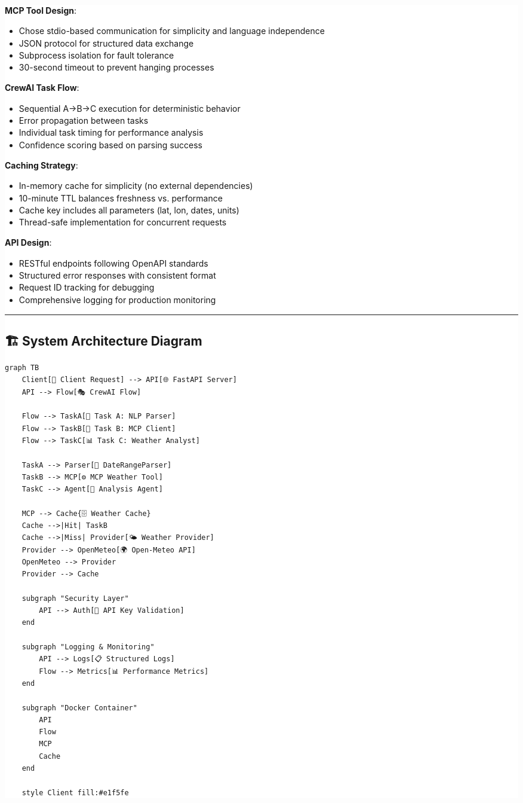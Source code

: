 **MCP Tool Design**:
- Chose stdio-based communication for simplicity and language independence
- JSON protocol for structured data exchange
- Subprocess isolation for fault tolerance
- 30-second timeout to prevent hanging processes

**CrewAI Task Flow**:
- Sequential A→B→C execution for deterministic behavior
- Error propagation between tasks
- Individual task timing for performance analysis
- Confidence scoring based on parsing success

**Caching Strategy**:
- In-memory cache for simplicity (no external dependencies)
- 10-minute TTL balances freshness vs. performance
- Cache key includes all parameters (lat, lon, dates, units)
- Thread-safe implementation for concurrent requests

**API Design**:
- RESTful endpoints following OpenAPI standards
- Structured error responses with consistent format
- Request ID tracking for debugging
- Comprehensive logging for production monitoring

---

## 🏗️ System Architecture Diagram

```mermaid
graph TB
    Client[👤 Client Request] --> API[🌐 FastAPI Server]
    API --> Flow[🎭 CrewAI Flow]

    Flow --> TaskA[📝 Task A: NLP Parser]
    Flow --> TaskB[🔧 Task B: MCP Client]
    Flow --> TaskC[📊 Task C: Weather Analyst]

    TaskA --> Parser[🧠 DateRangeParser]
    TaskB --> MCP[⚙️ MCP Weather Tool]
    TaskC --> Agent[🤖 Analysis Agent]

    MCP --> Cache{🗄️ Weather Cache}
    Cache -->|Hit| TaskB
    Cache -->|Miss| Provider[🌤️ Weather Provider]
    Provider --> OpenMeteo[🌍 Open-Meteo API]
    OpenMeteo --> Provider
    Provider --> Cache

    subgraph "Security Layer"
        API --> Auth[🔐 API Key Validation]
    end

    subgraph "Logging & Monitoring"
        API --> Logs[📋 Structured Logs]
        Flow --> Metrics[📊 Performance Metrics]
    end

    subgraph "Docker Container"
        API
        Flow
        MCP
        Cache
    end

    style Client fill:#e1f5fe
```